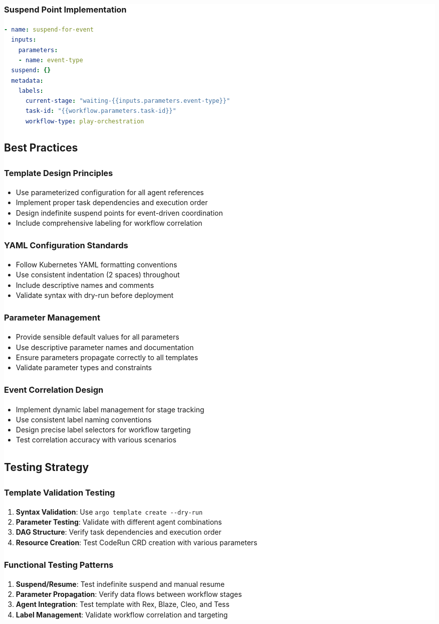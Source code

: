 ### Suspend Point Implementation
```yaml
- name: suspend-for-event
  inputs:
    parameters:
    - name: event-type
  suspend: {}
  metadata:
    labels:
      current-stage: "waiting-{{inputs.parameters.event-type}}"
      task-id: "{{workflow.parameters.task-id}}"
      workflow-type: play-orchestration
```

## Best Practices

### Template Design Principles
- Use parameterized configuration for all agent references
- Implement proper task dependencies and execution order
- Design indefinite suspend points for event-driven coordination
- Include comprehensive labeling for workflow correlation

### YAML Configuration Standards
- Follow Kubernetes YAML formatting conventions
- Use consistent indentation (2 spaces) throughout
- Include descriptive names and comments
- Validate syntax with dry-run before deployment

### Parameter Management
- Provide sensible default values for all parameters
- Use descriptive parameter names and documentation
- Ensure parameters propagate correctly to all templates
- Validate parameter types and constraints

### Event Correlation Design
- Implement dynamic label management for stage tracking
- Use consistent label naming conventions
- Design precise label selectors for workflow targeting
- Test correlation accuracy with various scenarios

## Testing Strategy

### Template Validation Testing
1. **Syntax Validation**: Use `argo template create --dry-run`
2. **Parameter Testing**: Validate with different agent combinations
3. **DAG Structure**: Verify task dependencies and execution order
4. **Resource Creation**: Test CodeRun CRD creation with various parameters

### Functional Testing Patterns
1. **Suspend/Resume**: Test indefinite suspend and manual resume
2. **Parameter Propagation**: Verify data flows between workflow stages
3. **Agent Integration**: Test template with Rex, Blaze, Cleo, and Tess
4. **Label Management**: Validate workflow correlation and targeting
